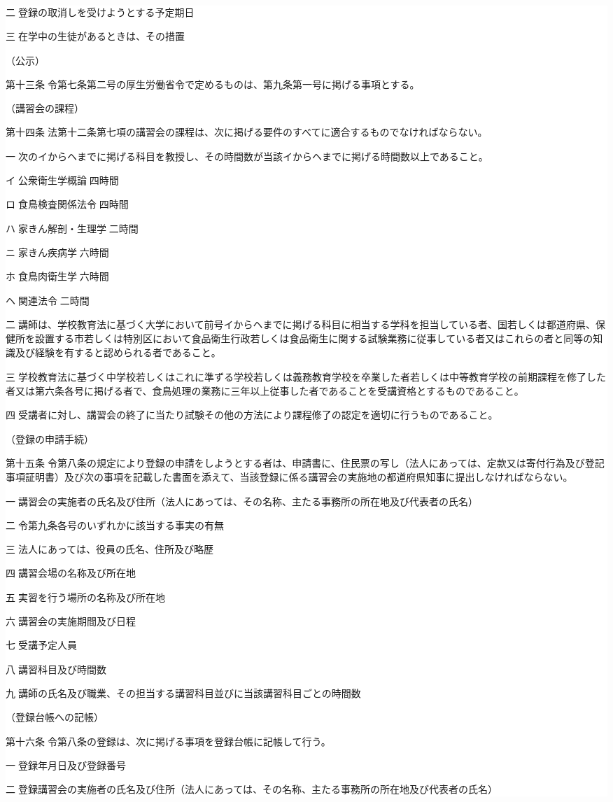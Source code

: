 二 登録の取消しを受けようとする予定期日

三 在学中の生徒があるときは、その措置

（公示）

第十三条 令第七条第二号の厚生労働省令で定めるものは、第九条第一号に掲げる事項とする。

（講習会の課程）

第十四条 法第十二条第七項の講習会の課程は、次に掲げる要件のすべてに適合するものでなければならない。

一 次のイからヘまでに掲げる科目を教授し、その時間数が当該イからヘまでに掲げる時間数以上であること。

イ 公衆衛生学概論 四時間

ロ 食鳥検査関係法令 四時間

ハ 家きん解剖・生理学 二時間

ニ 家きん疾病学 六時間

ホ 食鳥肉衛生学 六時間

ヘ 関連法令 二時間

二 講師は、学校教育法に基づく大学において前号イからヘまでに掲げる科目に相当する学科を担当している者、国若しくは都道府県、保健所を設置する市若しくは特別区において食品衛生行政若しくは食品衛生に関する試験業務に従事している者又はこれらの者と同等の知識及び経験を有すると認められる者であること。

三 学校教育法に基づく中学校若しくはこれに準ずる学校若しくは義務教育学校を卒業した者若しくは中等教育学校の前期課程を修了した者又は第六条各号に掲げる者で、食鳥処理の業務に三年以上従事した者であることを受講資格とするものであること。

四 受講者に対し、講習会の終了に当たり試験その他の方法により課程修了の認定を適切に行うものであること。

（登録の申請手続）

第十五条 令第八条の規定により登録の申請をしようとする者は、申請書に、住民票の写し（法人にあっては、定款又は寄付行為及び登記事項証明書）及び次の事項を記載した書面を添えて、当該登録に係る講習会の実施地の都道府県知事に提出しなければならない。

一 講習会の実施者の氏名及び住所（法人にあっては、その名称、主たる事務所の所在地及び代表者の氏名）

二 令第九条各号のいずれかに該当する事実の有無

三 法人にあっては、役員の氏名、住所及び略歴

四 講習会場の名称及び所在地

五 実習を行う場所の名称及び所在地

六 講習会の実施期間及び日程

七 受講予定人員

八 講習科目及び時間数

九 講師の氏名及び職業、その担当する講習科目並びに当該講習科目ごとの時間数

（登録台帳への記帳）

第十六条 令第八条の登録は、次に掲げる事項を登録台帳に記帳して行う。

一 登録年月日及び登録番号

二 登録講習会の実施者の氏名及び住所（法人にあっては、その名称、主たる事務所の所在地及び代表者の氏名）
